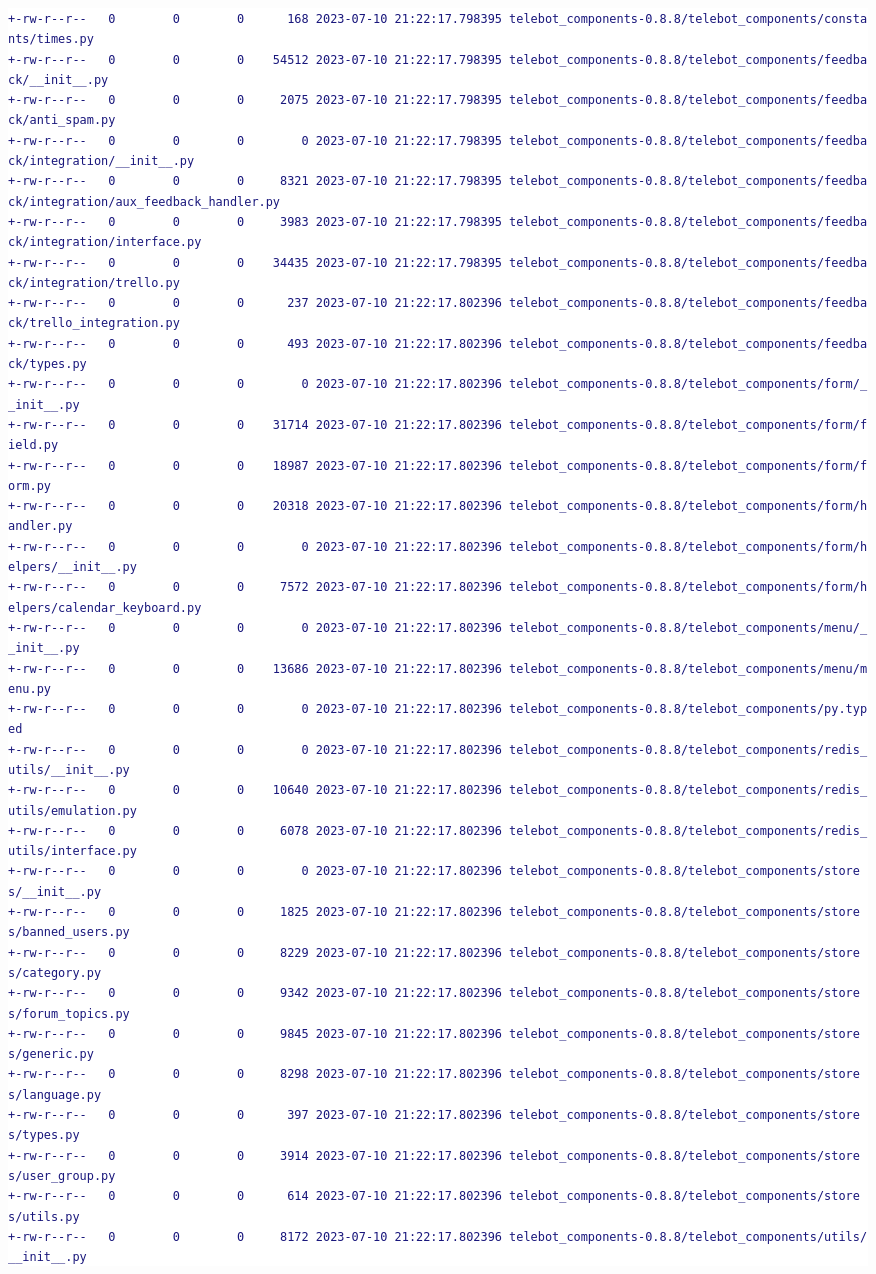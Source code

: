 ```diff
+-rw-r--r--   0        0        0      168 2023-07-10 21:22:17.798395 telebot_components-0.8.8/telebot_components/constants/times.py
+-rw-r--r--   0        0        0    54512 2023-07-10 21:22:17.798395 telebot_components-0.8.8/telebot_components/feedback/__init__.py
+-rw-r--r--   0        0        0     2075 2023-07-10 21:22:17.798395 telebot_components-0.8.8/telebot_components/feedback/anti_spam.py
+-rw-r--r--   0        0        0        0 2023-07-10 21:22:17.798395 telebot_components-0.8.8/telebot_components/feedback/integration/__init__.py
+-rw-r--r--   0        0        0     8321 2023-07-10 21:22:17.798395 telebot_components-0.8.8/telebot_components/feedback/integration/aux_feedback_handler.py
+-rw-r--r--   0        0        0     3983 2023-07-10 21:22:17.798395 telebot_components-0.8.8/telebot_components/feedback/integration/interface.py
+-rw-r--r--   0        0        0    34435 2023-07-10 21:22:17.798395 telebot_components-0.8.8/telebot_components/feedback/integration/trello.py
+-rw-r--r--   0        0        0      237 2023-07-10 21:22:17.802396 telebot_components-0.8.8/telebot_components/feedback/trello_integration.py
+-rw-r--r--   0        0        0      493 2023-07-10 21:22:17.802396 telebot_components-0.8.8/telebot_components/feedback/types.py
+-rw-r--r--   0        0        0        0 2023-07-10 21:22:17.802396 telebot_components-0.8.8/telebot_components/form/__init__.py
+-rw-r--r--   0        0        0    31714 2023-07-10 21:22:17.802396 telebot_components-0.8.8/telebot_components/form/field.py
+-rw-r--r--   0        0        0    18987 2023-07-10 21:22:17.802396 telebot_components-0.8.8/telebot_components/form/form.py
+-rw-r--r--   0        0        0    20318 2023-07-10 21:22:17.802396 telebot_components-0.8.8/telebot_components/form/handler.py
+-rw-r--r--   0        0        0        0 2023-07-10 21:22:17.802396 telebot_components-0.8.8/telebot_components/form/helpers/__init__.py
+-rw-r--r--   0        0        0     7572 2023-07-10 21:22:17.802396 telebot_components-0.8.8/telebot_components/form/helpers/calendar_keyboard.py
+-rw-r--r--   0        0        0        0 2023-07-10 21:22:17.802396 telebot_components-0.8.8/telebot_components/menu/__init__.py
+-rw-r--r--   0        0        0    13686 2023-07-10 21:22:17.802396 telebot_components-0.8.8/telebot_components/menu/menu.py
+-rw-r--r--   0        0        0        0 2023-07-10 21:22:17.802396 telebot_components-0.8.8/telebot_components/py.typed
+-rw-r--r--   0        0        0        0 2023-07-10 21:22:17.802396 telebot_components-0.8.8/telebot_components/redis_utils/__init__.py
+-rw-r--r--   0        0        0    10640 2023-07-10 21:22:17.802396 telebot_components-0.8.8/telebot_components/redis_utils/emulation.py
+-rw-r--r--   0        0        0     6078 2023-07-10 21:22:17.802396 telebot_components-0.8.8/telebot_components/redis_utils/interface.py
+-rw-r--r--   0        0        0        0 2023-07-10 21:22:17.802396 telebot_components-0.8.8/telebot_components/stores/__init__.py
+-rw-r--r--   0        0        0     1825 2023-07-10 21:22:17.802396 telebot_components-0.8.8/telebot_components/stores/banned_users.py
+-rw-r--r--   0        0        0     8229 2023-07-10 21:22:17.802396 telebot_components-0.8.8/telebot_components/stores/category.py
+-rw-r--r--   0        0        0     9342 2023-07-10 21:22:17.802396 telebot_components-0.8.8/telebot_components/stores/forum_topics.py
+-rw-r--r--   0        0        0     9845 2023-07-10 21:22:17.802396 telebot_components-0.8.8/telebot_components/stores/generic.py
+-rw-r--r--   0        0        0     8298 2023-07-10 21:22:17.802396 telebot_components-0.8.8/telebot_components/stores/language.py
+-rw-r--r--   0        0        0      397 2023-07-10 21:22:17.802396 telebot_components-0.8.8/telebot_components/stores/types.py
+-rw-r--r--   0        0        0     3914 2023-07-10 21:22:17.802396 telebot_components-0.8.8/telebot_components/stores/user_group.py
+-rw-r--r--   0        0        0      614 2023-07-10 21:22:17.802396 telebot_components-0.8.8/telebot_components/stores/utils.py
+-rw-r--r--   0        0        0     8172 2023-07-10 21:22:17.802396 telebot_components-0.8.8/telebot_components/utils/__init__.py
```